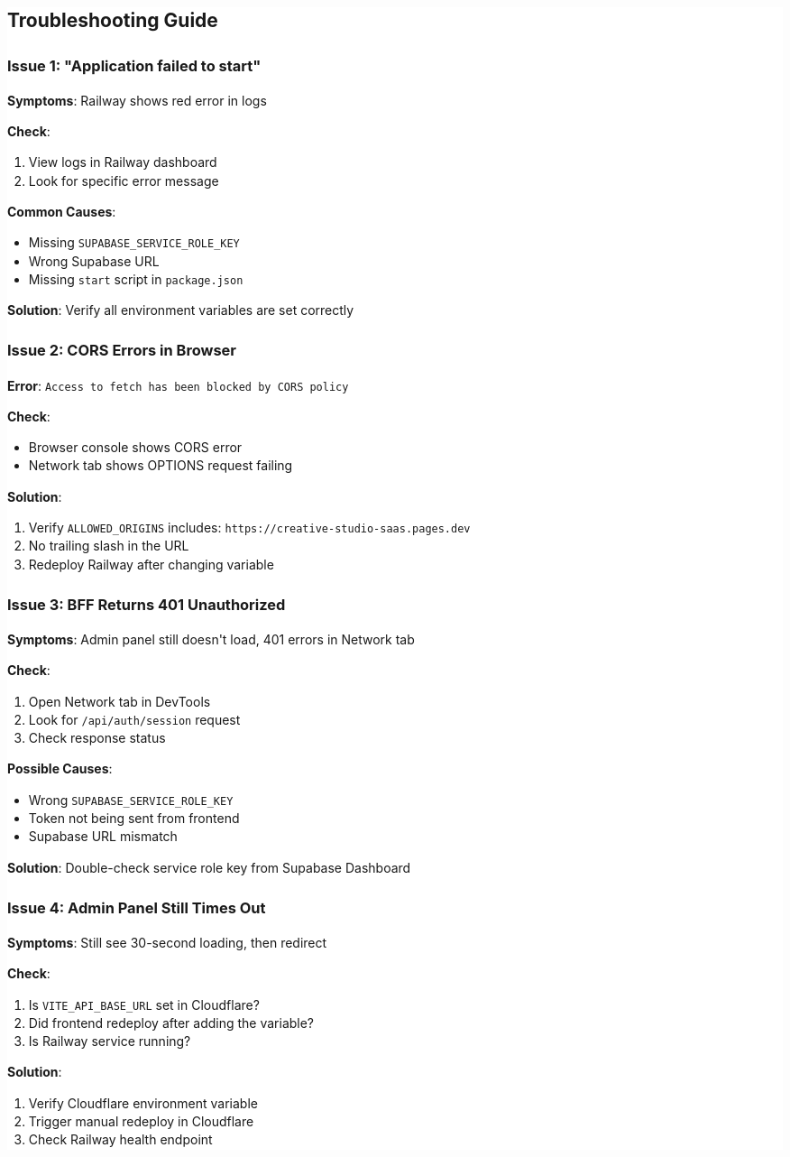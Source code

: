 ## Troubleshooting Guide

### Issue 1: "Application failed to start"
**Symptoms**: Railway shows red error in logs

**Check**:
1. View logs in Railway dashboard
2. Look for specific error message

**Common Causes**:
- Missing `SUPABASE_SERVICE_ROLE_KEY`
- Wrong Supabase URL
- Missing `start` script in `package.json`

**Solution**: Verify all environment variables are set correctly

### Issue 2: CORS Errors in Browser
**Error**: `Access to fetch has been blocked by CORS policy`

**Check**:
- Browser console shows CORS error
- Network tab shows OPTIONS request failing

**Solution**:
1. Verify `ALLOWED_ORIGINS` includes: `https://creative-studio-saas.pages.dev`
2. No trailing slash in the URL
3. Redeploy Railway after changing variable

### Issue 3: BFF Returns 401 Unauthorized
**Symptoms**: Admin panel still doesn't load, 401 errors in Network tab

**Check**:
1. Open Network tab in DevTools
2. Look for `/api/auth/session` request
3. Check response status

**Possible Causes**:
- Wrong `SUPABASE_SERVICE_ROLE_KEY`
- Token not being sent from frontend
- Supabase URL mismatch

**Solution**: Double-check service role key from Supabase Dashboard

### Issue 4: Admin Panel Still Times Out
**Symptoms**: Still see 30-second loading, then redirect

**Check**:
1. Is `VITE_API_BASE_URL` set in Cloudflare?
2. Did frontend redeploy after adding the variable?
3. Is Railway service running?

**Solution**:
1. Verify Cloudflare environment variable
2. Trigger manual redeploy in Cloudflare
3. Check Railway health endpoint
